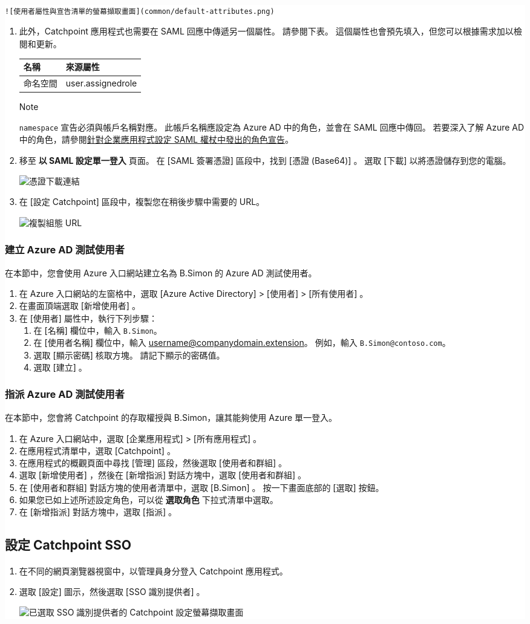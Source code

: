     ![使用者屬性與宣告清單的螢幕擷取畫面](common/default-attributes.png)

1. 此外，Catchpoint 應用程式也需要在 SAML 回應中傳遞另一個屬性。 請參閱下表。 這個屬性也會預先填入，但您可以根據需求加以檢閱和更新。

    | 名稱 | 來源屬性|
    | ------------ | --------- |
    | 命名空間 | user.assignedrole |

    > [!NOTE]
    > `namespace` 宣告必須與帳戶名稱對應。 此帳戶名稱應設定為 Azure AD 中的角色，並會在 SAML 回應中傳回。 若要深入了解 Azure AD 中的角色，請參閱[針對企業應用程式設定 SAML 權杖中發出的角色宣告](https://docs.microsoft.com/azure/active-directory/develop/howto-add-app-roles-in-azure-ad-apps#app-roles-ui)。

1. 移至 **以 SAML 設定單一登入** 頁面。 在 [SAML 簽署憑證]  區段中，找到 [憑證 (Base64)]  。 選取 [下載]  以將憑證儲存到您的電腦。

    ![憑證下載連結](common/certificatebase64.png)

1. 在 [設定 Catchpoint]  區段中，複製您在稍後步驟中需要的 URL。

    ![複製組態 URL](common/copy-configuration-urls.png)

### <a name="create-an-azure-ad-test-user"></a>建立 Azure AD 測試使用者

在本節中，您會使用 Azure 入口網站建立名為 B.Simon 的 Azure AD 測試使用者。

1. 在 Azure 入口網站的左窗格中，選取 [Azure Active Directory]   > [使用者]   > [所有使用者]  。
1. 在畫面頂端選取 [新增使用者]  。
1. 在 [使用者]  屬性中，執行下列步驟：
   1. 在 [名稱]  欄位中，輸入 `B.Simon`。  
   1. 在 [使用者名稱]  欄位中，輸入 username@companydomain.extension。 例如，輸入 `B.Simon@contoso.com`。
   1. 選取 [顯示密碼]  核取方塊。 請記下顯示的密碼值。
   1. 選取 [建立]  。

### <a name="assign-the-azure-ad-test-user"></a>指派 Azure AD 測試使用者

在本節中，您會將 Catchpoint 的存取權授與 B.Simon，讓其能夠使用 Azure 單一登入。

1. 在 Azure 入口網站中，選取 [企業應用程式]   > [所有應用程式]  。
1. 在應用程式清單中，選取 [Catchpoint]  。
1. 在應用程式的概觀頁面中尋找 [管理]  區段，然後選取 [使用者和群組]  。
1. 選取 [新增使用者]  ，然後在 [新增指派]  對話方塊中，選取 [使用者和群組]  。
1. 在 [使用者和群組]  對話方塊的使用者清單中，選取 [B.Simon]  。 按一下畫面底部的 [選取]  按鈕。
1. 如果您已如上述所述設定角色，可以從 **選取角色** 下拉式清單中選取。
1. 在 [新增指派]  對話方塊中，選取 [指派]  。

## <a name="configure-catchpoint-sso"></a>設定 Catchpoint SSO

1. 在不同的網頁瀏覽器視窗中，以管理員身分登入 Catchpoint 應用程式。

1. 選取 [設定]  圖示，然後選取 [SSO 識別提供者]  。

    ![已選取 SSO 識別提供者的 Catchpoint 設定螢幕擷取畫面](./media/catchpoint-tutorial/configuration1.png)
